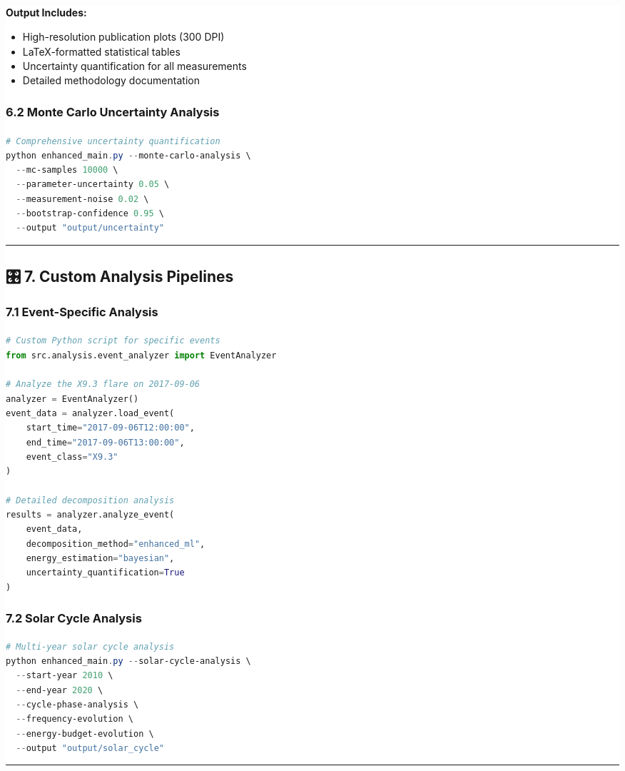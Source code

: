 **Output Includes:**
- High-resolution publication plots (300 DPI)
- LaTeX-formatted statistical tables
- Uncertainty quantification for all measurements
- Detailed methodology documentation

### **6.2 Monte Carlo Uncertainty Analysis**
```powershell
# Comprehensive uncertainty quantification
python enhanced_main.py --monte-carlo-analysis \
  --mc-samples 10000 \
  --parameter-uncertainty 0.05 \
  --measurement-noise 0.02 \
  --bootstrap-confidence 0.95 \
  --output "output/uncertainty"
```

---

## 🎛️ 7. Custom Analysis Pipelines

### **7.1 Event-Specific Analysis**
```python
# Custom Python script for specific events
from src.analysis.event_analyzer import EventAnalyzer

# Analyze the X9.3 flare on 2017-09-06
analyzer = EventAnalyzer()
event_data = analyzer.load_event(
    start_time="2017-09-06T12:00:00",
    end_time="2017-09-06T13:00:00",
    event_class="X9.3"
)

# Detailed decomposition analysis
results = analyzer.analyze_event(
    event_data,
    decomposition_method="enhanced_ml",
    energy_estimation="bayesian",
    uncertainty_quantification=True
)
```

### **7.2 Solar Cycle Analysis**
```powershell
# Multi-year solar cycle analysis
python enhanced_main.py --solar-cycle-analysis \
  --start-year 2010 \
  --end-year 2020 \
  --cycle-phase-analysis \
  --frequency-evolution \
  --energy-budget-evolution \
  --output "output/solar_cycle"
```

---